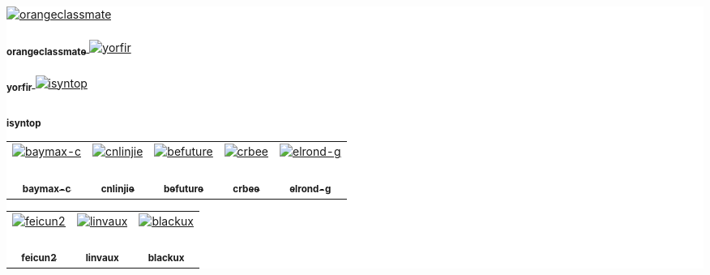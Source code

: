    <td align="center">
  <a href="https://github.com/orangeclassmate"><img src="https://avatars0.githubusercontent.com/u/34773757?s=400&u=9c4b3457256daded0326ba87b3ef129b0f69ee17&v=4" width="100px;" alt="orangeclassmate"/>
  <br></br><sub><b>orangeclassmate</b></sub>
 
 
   <td align="center">
  <a href="https://github.com/yorfir"><img src="https://avatars1.githubusercontent.com/u/7101507?s=400&u=11080c0830a870dcab91948149445565bc187da9&v=4" width="100px;" alt="yorfir"/>
  <br></br><sub><b>yorfir</b></sub>
 
   <td align="center">
  <a href="https://github.com/isyntop"><img src="https://avatars1.githubusercontent.com/u/20900723?s=400&u=a1e6d392f55a5d5b180535277b1020bf17f7e217&v=4" width="100px;" alt="isyntop"/>
  <br></br><sub><b>isyntop</b></sub>
 
  </td></tr></table> 
   <table><tr>
 
   <td align="center">
  <a href="https://github.com/baymax-c"><img src="https://avatars2.githubusercontent.com/u/62831888?s=400&v=4" width="100px;" alt="baymax-c"/>
  <br></br><sub><b>baymax-c</b></sub>
 
   <td align="center">
  <a href="https://github.com/cnlinjie"><img src="https://avatars1.githubusercontent.com/u/3601638?s=400&u=fa07b0ab31f248e87687ad587ba7af0f23f8ffc7&v=4" width="100px;" alt="cnlinjie"/>
  <br></br><sub><b>cnlinjie</b></sub>
 
   <td align="center">
  <a href="https://github.com/befuture"><img src="https://avatars2.githubusercontent.com/u/2246922?s=400&v=4" width="100px;" alt="befuture"/>
  <br></br><sub><b>befuture</b></sub>
 
  <td align="center">
  <a href="https://github.com/crbee"><img src="https://avatars2.githubusercontent.com/u/18109072?s=400&v=4" width="100px;" alt="crbee"/>
  <br></br><sub><b>crbee</b></sub>
 
   <td align="center">
  <a href="https://github.com/elrond-g"><img src="https://avatars2.githubusercontent.com/u/6926269?s=400&v=4" width="100px;" alt="elrond-g"/>
  <br></br><sub><b>elrond-g</b></sub>
 
  </td></tr></table>


  </td></tr></table> 
   <table><tr>
 
   <td align="center">
  <a href="https://github.com/feicun2"><img src="https://avatars1.githubusercontent.com/u/18099292?s=400&v=4" width="100px;" alt="feicun2"/>
  <br></br><sub><b>feicun2</b></sub>
 
   <td align="center">
  <a href="https://github.com/linvaux"><img src="https://avatars2.githubusercontent.com/u/33976489?s=400&u=27f32d8834a2f087c045115a30a9a7561e06fbac&v=4" width="100px;" alt="linvaux"/>
  <br></br><sub><b>linvaux</b></sub>
 
   <td align="center">
  <a href="https://github.com/blackux"><img src="https://avatars0.githubusercontent.com/u/29528771?s=400&u=c84394df6e33d6238d4222425ff32da093e4b44b&v=4" width="100px;" alt="blackux"/>
  <br></br><sub><b>blackux</b></sub>
 